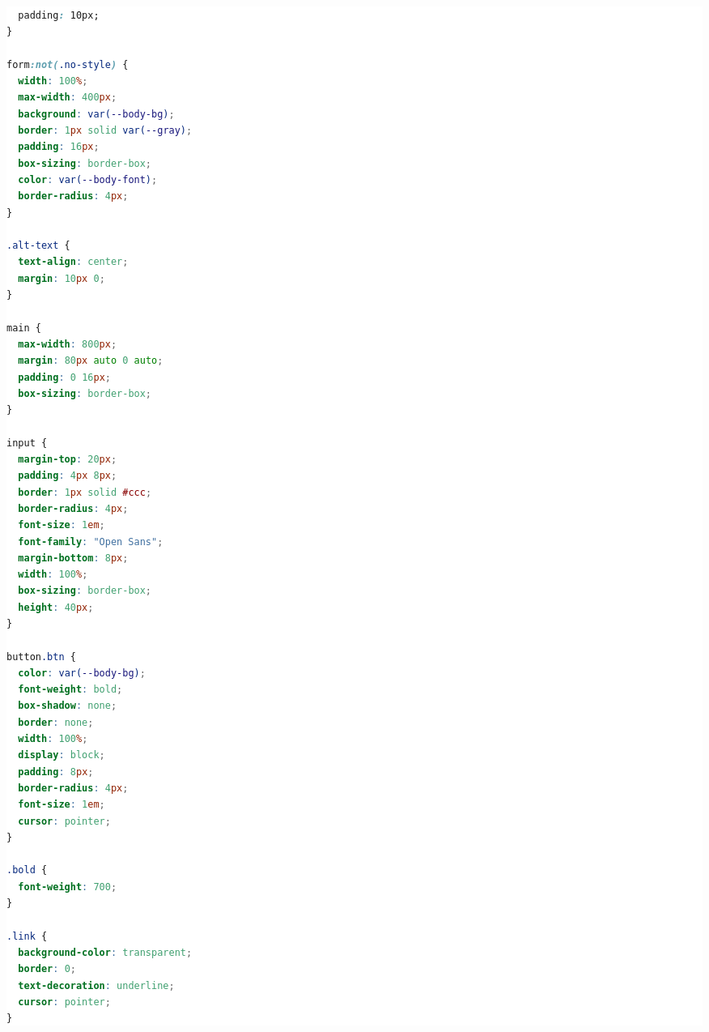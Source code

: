 ```css
  padding: 10px;
}

form:not(.no-style) {
  width: 100%;
  max-width: 400px;
  background: var(--body-bg);
  border: 1px solid var(--gray);
  padding: 16px;
  box-sizing: border-box;
  color: var(--body-font);
  border-radius: 4px;
}

.alt-text {
  text-align: center;
  margin: 10px 0;
}

main {
  max-width: 800px;
  margin: 80px auto 0 auto;
  padding: 0 16px;
  box-sizing: border-box;
}

input {
  margin-top: 20px;
  padding: 4px 8px;
  border: 1px solid #ccc;
  border-radius: 4px;
  font-size: 1em;
  font-family: "Open Sans";
  margin-bottom: 8px;
  width: 100%;
  box-sizing: border-box;
  height: 40px;
}

button.btn {
  color: var(--body-bg);
  font-weight: bold;
  box-shadow: none;
  border: none;
  width: 100%;
  display: block;
  padding: 8px;
  border-radius: 4px;
  font-size: 1em;
  cursor: pointer;
}

.bold {
  font-weight: 700;
}

.link {
  background-color: transparent;
  border: 0;
  text-decoration: underline;
  cursor: pointer;
}

```